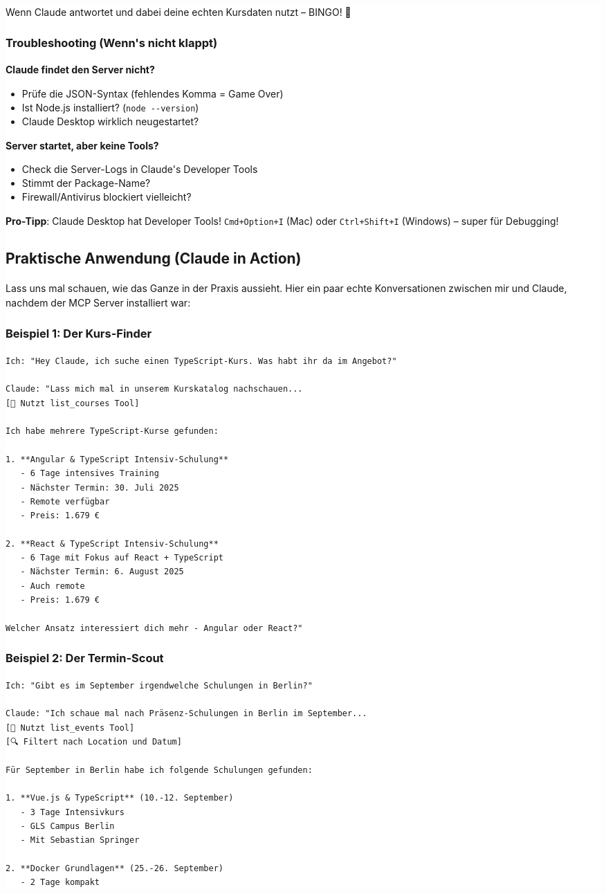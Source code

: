 Wenn Claude antwortet und dabei deine echten Kursdaten nutzt – BINGO! 🎯

### Troubleshooting (Wenn's nicht klappt)

**Claude findet den Server nicht?**
- Prüfe die JSON-Syntax (fehlendes Komma = Game Over)
- Ist Node.js installiert? (`node --version`)
- Claude Desktop wirklich neugestartet?

**Server startet, aber keine Tools?**
- Check die Server-Logs in Claude's Developer Tools
- Stimmt der Package-Name?
- Firewall/Antivirus blockiert vielleicht?

**Pro-Tipp**: Claude Desktop hat Developer Tools! `Cmd+Option+I` (Mac) oder `Ctrl+Shift+I` (Windows) – super für Debugging!

## Praktische Anwendung (Claude in Action)

Lass uns mal schauen, wie das Ganze in der Praxis aussieht. Hier ein paar echte Konversationen zwischen mir und Claude, nachdem der MCP Server installiert war:

### Beispiel 1: Der Kurs-Finder

```
Ich: "Hey Claude, ich suche einen TypeScript-Kurs. Was habt ihr da im Angebot?"

Claude: "Lass mich mal in unserem Kurskatalog nachschauen... 
[🔧 Nutzt list_courses Tool]

Ich habe mehrere TypeScript-Kurse gefunden:

1. **Angular & TypeScript Intensiv-Schulung**
   - 6 Tage intensives Training
   - Nächster Termin: 30. Juli 2025
   - Remote verfügbar
   - Preis: 1.679 €

2. **React & TypeScript Intensiv-Schulung**
   - 6 Tage mit Fokus auf React + TypeScript
   - Nächster Termin: 6. August 2025
   - Auch remote
   - Preis: 1.679 €

Welcher Ansatz interessiert dich mehr - Angular oder React?"
```

### Beispiel 2: Der Termin-Scout

```
Ich: "Gibt es im September irgendwelche Schulungen in Berlin?"

Claude: "Ich schaue mal nach Präsenz-Schulungen in Berlin im September...
[📅 Nutzt list_events Tool]
[🔍 Filtert nach Location und Datum]

Für September in Berlin habe ich folgende Schulungen gefunden:

1. **Vue.js & TypeScript** (10.-12. September)
   - 3 Tage Intensivkurs
   - GLS Campus Berlin
   - Mit Sebastian Springer

2. **Docker Grundlagen** (25.-26. September)
   - 2 Tage kompakt
```